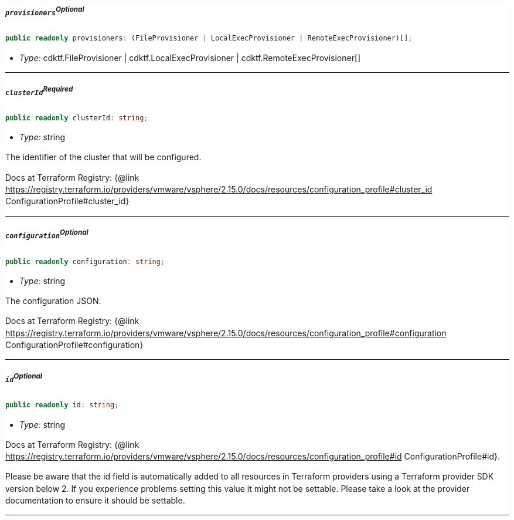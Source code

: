 ##### `provisioners`<sup>Optional</sup> <a name="provisioners" id="@cdktf/provider-vsphere.configurationProfile.ConfigurationProfileConfig.property.provisioners"></a>

```typescript
public readonly provisioners: (FileProvisioner | LocalExecProvisioner | RemoteExecProvisioner)[];
```

- *Type:* cdktf.FileProvisioner | cdktf.LocalExecProvisioner | cdktf.RemoteExecProvisioner[]

---

##### `clusterId`<sup>Required</sup> <a name="clusterId" id="@cdktf/provider-vsphere.configurationProfile.ConfigurationProfileConfig.property.clusterId"></a>

```typescript
public readonly clusterId: string;
```

- *Type:* string

The identifier of the cluster that will be configured.

Docs at Terraform Registry: {@link https://registry.terraform.io/providers/vmware/vsphere/2.15.0/docs/resources/configuration_profile#cluster_id ConfigurationProfile#cluster_id}

---

##### `configuration`<sup>Optional</sup> <a name="configuration" id="@cdktf/provider-vsphere.configurationProfile.ConfigurationProfileConfig.property.configuration"></a>

```typescript
public readonly configuration: string;
```

- *Type:* string

The configuration JSON.

Docs at Terraform Registry: {@link https://registry.terraform.io/providers/vmware/vsphere/2.15.0/docs/resources/configuration_profile#configuration ConfigurationProfile#configuration}

---

##### `id`<sup>Optional</sup> <a name="id" id="@cdktf/provider-vsphere.configurationProfile.ConfigurationProfileConfig.property.id"></a>

```typescript
public readonly id: string;
```

- *Type:* string

Docs at Terraform Registry: {@link https://registry.terraform.io/providers/vmware/vsphere/2.15.0/docs/resources/configuration_profile#id ConfigurationProfile#id}.

Please be aware that the id field is automatically added to all resources in Terraform providers using a Terraform provider SDK version below 2.
If you experience problems setting this value it might not be settable. Please take a look at the provider documentation to ensure it should be settable.

---